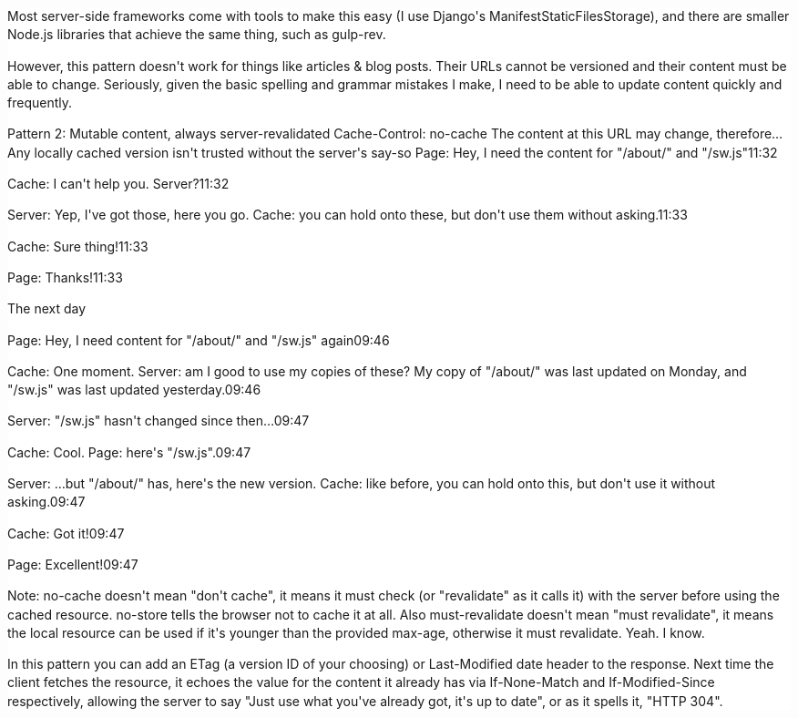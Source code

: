 Most server-side frameworks come with tools to make this easy (I use Django's ManifestStaticFilesStorage), and there are smaller Node.js libraries that achieve the same thing, such as gulp-rev.

However, this pattern doesn't work for things like articles & blog posts. Their URLs cannot be versioned and their content must be able to change. Seriously, given the basic spelling and grammar mistakes I make, I need to be able to update content quickly and frequently.

Pattern 2: Mutable content, always server-revalidated
Cache-Control: no-cache
The content at this URL may change, therefore…
Any locally cached version isn't trusted without the server's say-so
Page:
Hey, I need the content for "/about/" and "/sw.js"11:32

Cache:
I can't help you. Server?11:32

Server:
Yep, I've got those, here you go. Cache: you can hold onto these, but don't use them without asking.11:33

Cache:
Sure thing!11:33

Page:
Thanks!11:33

The next day

Page:
Hey, I need content for "/about/" and "/sw.js" again09:46

Cache:
One moment. Server: am I good to use my copies of these? My copy of "/about/" was last updated on Monday, and "/sw.js" was last updated yesterday.09:46

Server:
"/sw.js" hasn't changed since then…09:47

Cache:
Cool. Page: here's "/sw.js".09:47

Server:
…but "/about/" has, here's the new version. Cache: like before, you can hold onto this, but don't use it without asking.09:47

Cache:
Got it!09:47

Page:
Excellent!09:47

Note: no-cache doesn't mean "don't cache", it means it must check (or "revalidate" as it calls it) with the server before using the cached resource. no-store tells the browser not to cache it at all. Also must-revalidate doesn't mean "must revalidate", it means the local resource can be used if it's younger than the provided max-age, otherwise it must revalidate. Yeah. I know.

In this pattern you can add an ETag (a version ID of your choosing) or Last-Modified date header to the response. Next time the client fetches the resource, it echoes the value for the content it already has via If-None-Match and If-Modified-Since respectively, allowing the server to say "Just use what you've already got, it's up to date", or as it spells it, "HTTP 304".
